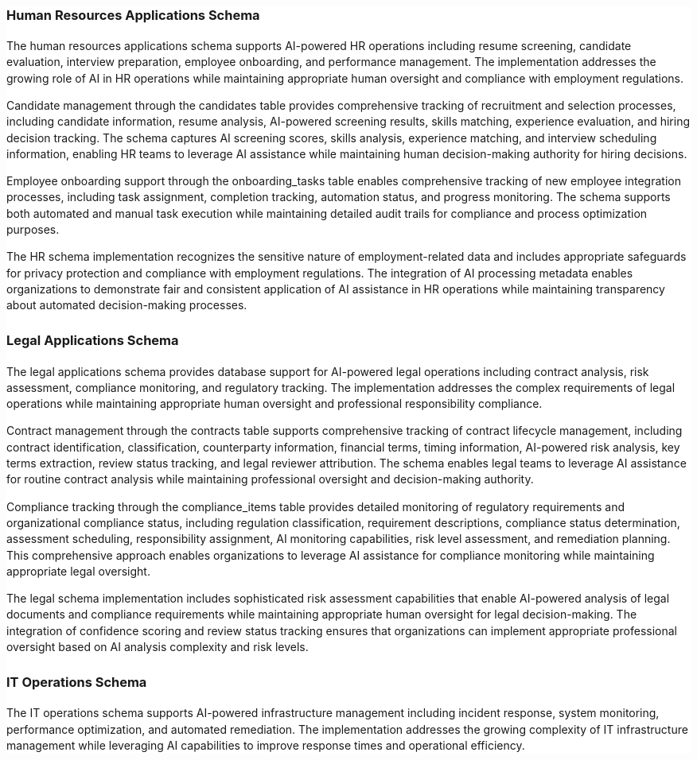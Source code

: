### **Human Resources Applications Schema**

The human resources applications schema supports AI-powered HR operations including resume screening, candidate evaluation, interview preparation, employee onboarding, and performance management. The implementation addresses the growing role of AI in HR operations while maintaining appropriate human oversight and compliance with employment regulations.

Candidate management through the candidates table provides comprehensive tracking of recruitment and selection processes, including candidate information, resume analysis, AI-powered screening results, skills matching, experience evaluation, and hiring decision tracking. The schema captures AI screening scores, skills analysis, experience matching, and interview scheduling information, enabling HR teams to leverage AI assistance while maintaining human decision-making authority for hiring decisions.

Employee onboarding support through the onboarding_tasks table enables comprehensive tracking of new employee integration processes, including task assignment, completion tracking, automation status, and progress monitoring. The schema supports both automated and manual task execution while maintaining detailed audit trails for compliance and process optimization purposes.

The HR schema implementation recognizes the sensitive nature of employment-related data and includes appropriate safeguards for privacy protection and compliance with employment regulations. The integration of AI processing metadata enables organizations to demonstrate fair and consistent application of AI assistance in HR operations while maintaining transparency about automated decision-making processes.

### **Legal Applications Schema**

The legal applications schema provides database support for AI-powered legal operations including contract analysis, risk assessment, compliance monitoring, and regulatory tracking. The implementation addresses the complex requirements of legal operations while maintaining appropriate human oversight and professional responsibility compliance.

Contract management through the contracts table supports comprehensive tracking of contract lifecycle management, including contract identification, classification, counterparty information, financial terms, timing information, AI-powered risk analysis, key terms extraction, review status tracking, and legal reviewer attribution. The schema enables legal teams to leverage AI assistance for routine contract analysis while maintaining professional oversight and decision-making authority.

Compliance tracking through the compliance_items table provides detailed monitoring of regulatory requirements and organizational compliance status, including regulation classification, requirement descriptions, compliance status determination, assessment scheduling, responsibility assignment, AI monitoring capabilities, risk level assessment, and remediation planning. This comprehensive approach enables organizations to leverage AI assistance for compliance monitoring while maintaining appropriate legal oversight.

The legal schema implementation includes sophisticated risk assessment capabilities that enable AI-powered analysis of legal documents and compliance requirements while maintaining appropriate human oversight for legal decision-making. The integration of confidence scoring and review status tracking ensures that organizations can implement appropriate professional oversight based on AI analysis complexity and risk levels.

### **IT Operations Schema**

The IT operations schema supports AI-powered infrastructure management including incident response, system monitoring, performance optimization, and automated remediation. The implementation addresses the growing complexity of IT infrastructure management while leveraging AI capabilities to improve response times and operational efficiency.
